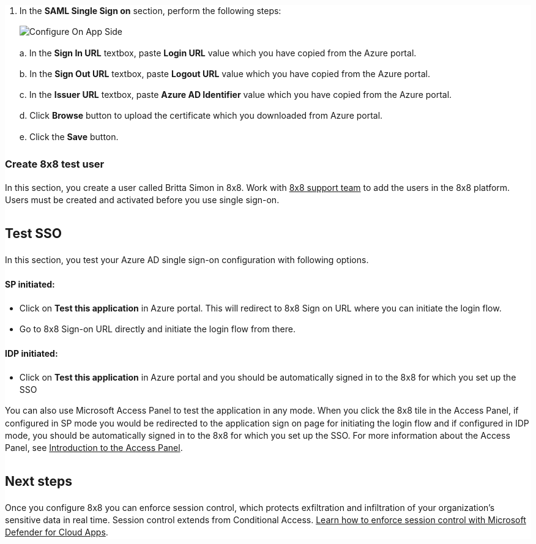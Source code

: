 1. In the **SAML Single Sign on** section, perform the following steps:

    ![Configure On App Side](./media/8x8virtualoffice-tutorial/tutorial_8x8virtualoffice_006.png)

    a. In the **Sign In URL** textbox, paste **Login URL** value which you have copied from the Azure portal.

    b. In the **Sign Out URL** textbox, paste **Logout URL** value which you have copied from the Azure portal.

    c. In the **Issuer URL** textbox, paste **Azure AD Identifier** value which you have copied from the Azure portal.

    d. Click **Browse** button to upload the certificate which you downloaded from Azure portal.

    e. Click the **Save** button.

### Create 8x8 test user

In this section, you create a user called Britta Simon in 8x8. Work with [8x8 support team](https://www.8x8.com/about-us/contact-us) to add the users in the 8x8 platform. Users must be created and activated before you use single sign-on.

## Test SSO

In this section, you test your Azure AD single sign-on configuration with following options. 

#### SP initiated:

* Click on **Test this application** in Azure portal. This will redirect to 8x8 Sign on URL where you can initiate the login flow.  

* Go to 8x8 Sign-on URL directly and initiate the login flow from there.

#### IDP initiated:

* Click on **Test this application** in Azure portal and you should be automatically signed in to the 8x8 for which you set up the SSO 

You can also use Microsoft Access Panel to test the application in any mode. When you click the 8x8 tile in the Access Panel, if configured in SP mode you would be redirected to the application sign on page for initiating the login flow and if configured in IDP mode, you should be automatically signed in to the 8x8 for which you set up the SSO. For more information about the Access Panel, see [Introduction to the Access Panel](https://support.microsoft.com/account-billing/sign-in-and-start-apps-from-the-my-apps-portal-2f3b1bae-0e5a-4a86-a33e-876fbd2a4510).


## Next steps

Once you configure 8x8 you can enforce session control, which protects exfiltration and infiltration of your organization’s sensitive data in real time. Session control extends from Conditional Access. [Learn how to enforce session control with Microsoft Defender for Cloud Apps](/cloud-app-security/proxy-deployment-any-app).
